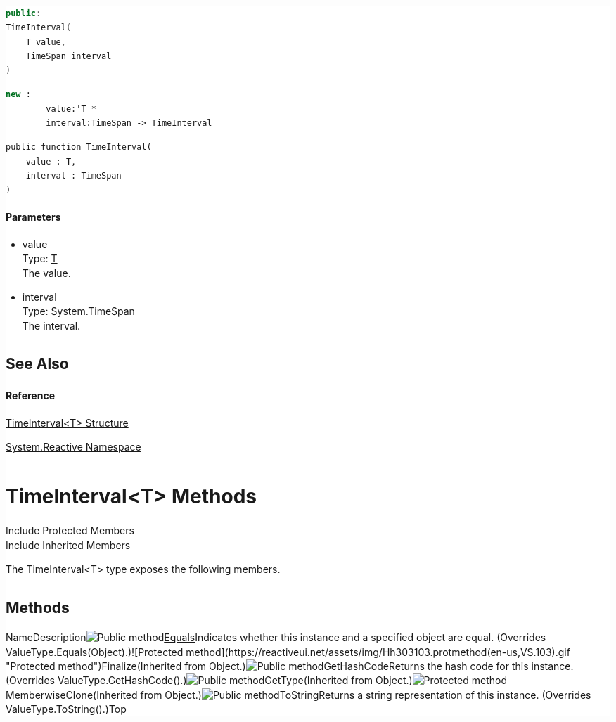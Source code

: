 ```c++
public:
TimeInterval(
    T value, 
    TimeSpan interval
)
```

```fsharp
new : 
        value:'T * 
        interval:TimeSpan -> TimeInterval
```

```jscript
public function TimeInterval(
    value : T, 
    interval : TimeSpan
)
```

#### Parameters

- value  
  Type: [T](TimeInterval/TimeInterval(T))  
  The value.

- interval  
  Type: [System.TimeSpan](https://msdn.microsoft.com/en-us/library/269ew577)  
  The interval.

## See Also

#### Reference

[TimeInterval\<T\> Structure](TimeInterval/TimeInterval(T))

[System.Reactive Namespace](System.Reactive/System.Reactive)

# TimeInterval\<T\> Methods

Include Protected Members  
Include Inherited Members

The [TimeInterval\<T\>](TimeInterval/TimeInterval(T)) type exposes the following members.

## Methods

NameDescription![Public method](https://reactiveui.net/assets/img/Hh303103.pubmethod(en-us,VS.103).gif "Public method")[Equals](https://msdn.microsoft.com/en-us/library/m:system.reactive.timeinterval%601.equals(system.object)(v=VS.103))Indicates whether this instance and a specified object are equal. (Overrides [ValueType.Equals(Object)](https://msdn.microsoft.com/en-us/library/m:system.valuetype.equals(system.object)(v=VS.103)).)![Protected method](https://reactiveui.net/assets/img/Hh303103.protmethod(en-us,VS.103).gif "Protected method")[Finalize](https://msdn.microsoft.com/en-us/library/4k87zsw7)(Inherited from [Object](https://msdn.microsoft.com/en-us/library/e5kfa45b).)![Public method](https://reactiveui.net/assets/img/Hh303103.pubmethod(en-us,VS.103).gif "Public method")[GetHashCode](GetHashCode/TimeInterval(T).GetHashCode)Returns the hash code for this instance. (Overrides [ValueType.GetHashCode()](https://msdn.microsoft.com/en-us/library/y3509fc2).)![Public method](https://reactiveui.net/assets/img/Hh303103.pubmethod(en-us,VS.103).gif "Public method")[GetType](https://msdn.microsoft.com/en-us/library/dfwy45w9)(Inherited from [Object](https://msdn.microsoft.com/en-us/library/e5kfa45b).)![Protected method](https://reactiveui.net/assets/img/Hh303103.protmethod(en-us,VS.103).gif "Protected method")[MemberwiseClone](https://msdn.microsoft.com/en-us/library/57ctke0a)(Inherited from [Object](https://msdn.microsoft.com/en-us/library/e5kfa45b).)![Public method](https://reactiveui.net/assets/img/Hh303103.pubmethod(en-us,VS.103).gif "Public method")[ToString](ToString/TimeInterval(T).ToString)Returns a string representation of this instance. (Overrides [ValueType.ToString()](https://msdn.microsoft.com/en-us/library/wb77sz3h).)Top
